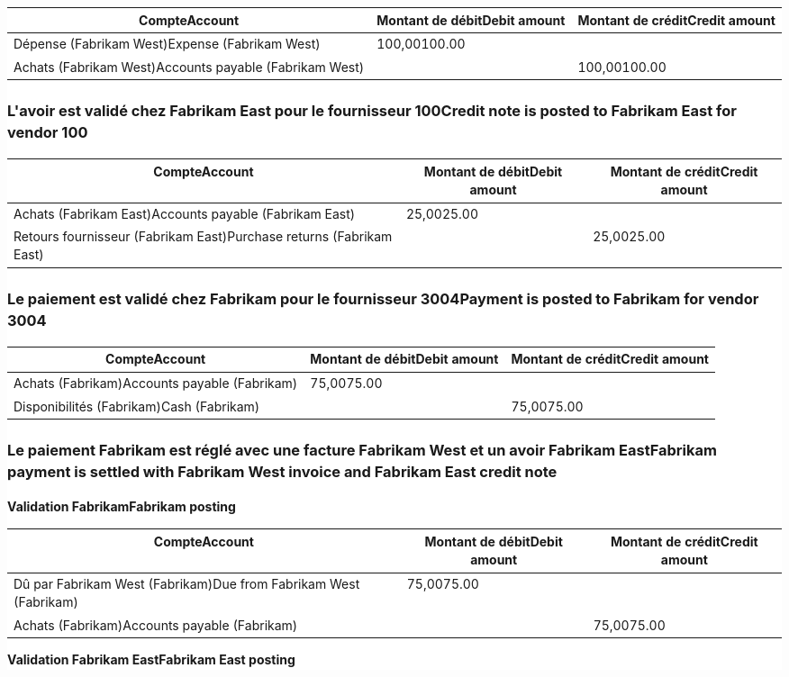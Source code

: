 | <span data-ttu-id="c10d4-389">Compte</span><span class="sxs-lookup"><span data-stu-id="c10d4-389">Account</span></span>                          | <span data-ttu-id="c10d4-390">Montant de débit</span><span class="sxs-lookup"><span data-stu-id="c10d4-390">Debit amount</span></span> | <span data-ttu-id="c10d4-391">Montant de crédit</span><span class="sxs-lookup"><span data-stu-id="c10d4-391">Credit amount</span></span> |
|----------------------------------|--------------|---------------|
| <span data-ttu-id="c10d4-392">Dépense (Fabrikam West)</span><span class="sxs-lookup"><span data-stu-id="c10d4-392">Expense (Fabrikam West)</span></span>          | <span data-ttu-id="c10d4-393">100,00</span><span class="sxs-lookup"><span data-stu-id="c10d4-393">100.00</span></span>       |               |
| <span data-ttu-id="c10d4-394">Achats (Fabrikam West)</span><span class="sxs-lookup"><span data-stu-id="c10d4-394">Accounts payable (Fabrikam West)</span></span> |              | <span data-ttu-id="c10d4-395">100,00</span><span class="sxs-lookup"><span data-stu-id="c10d4-395">100.00</span></span>        |

### <a name="credit-note-is-posted-to-fabrikam-east-for-vendor-100"></a><span data-ttu-id="c10d4-396">L'avoir est validé chez Fabrikam East pour le fournisseur 100</span><span class="sxs-lookup"><span data-stu-id="c10d4-396">Credit note is posted to Fabrikam East for vendor 100</span></span>

| <span data-ttu-id="c10d4-397">Compte</span><span class="sxs-lookup"><span data-stu-id="c10d4-397">Account</span></span>                          | <span data-ttu-id="c10d4-398">Montant de débit</span><span class="sxs-lookup"><span data-stu-id="c10d4-398">Debit amount</span></span> | <span data-ttu-id="c10d4-399">Montant de crédit</span><span class="sxs-lookup"><span data-stu-id="c10d4-399">Credit amount</span></span> |
|----------------------------------|--------------|---------------|
| <span data-ttu-id="c10d4-400">Achats (Fabrikam East)</span><span class="sxs-lookup"><span data-stu-id="c10d4-400">Accounts payable (Fabrikam East)</span></span> | <span data-ttu-id="c10d4-401">25,00</span><span class="sxs-lookup"><span data-stu-id="c10d4-401">25.00</span></span>        |               |
| <span data-ttu-id="c10d4-402">Retours fournisseur (Fabrikam East)</span><span class="sxs-lookup"><span data-stu-id="c10d4-402">Purchase returns (Fabrikam East)</span></span> |              | <span data-ttu-id="c10d4-403">25,00</span><span class="sxs-lookup"><span data-stu-id="c10d4-403">25.00</span></span>         |

### <a name="payment-is-posted-to-fabrikam-for-vendor-3004"></a><span data-ttu-id="c10d4-404">Le paiement est validé chez Fabrikam pour le fournisseur 3004</span><span class="sxs-lookup"><span data-stu-id="c10d4-404">Payment is posted to Fabrikam for vendor 3004</span></span>

| <span data-ttu-id="c10d4-405">Compte</span><span class="sxs-lookup"><span data-stu-id="c10d4-405">Account</span></span>                     | <span data-ttu-id="c10d4-406">Montant de débit</span><span class="sxs-lookup"><span data-stu-id="c10d4-406">Debit amount</span></span> | <span data-ttu-id="c10d4-407">Montant de crédit</span><span class="sxs-lookup"><span data-stu-id="c10d4-407">Credit amount</span></span> |
|-----------------------------|--------------|---------------|
| <span data-ttu-id="c10d4-408">Achats (Fabrikam)</span><span class="sxs-lookup"><span data-stu-id="c10d4-408">Accounts payable (Fabrikam)</span></span> | <span data-ttu-id="c10d4-409">75,00</span><span class="sxs-lookup"><span data-stu-id="c10d4-409">75.00</span></span>        |               |
| <span data-ttu-id="c10d4-410">Disponibilités (Fabrikam)</span><span class="sxs-lookup"><span data-stu-id="c10d4-410">Cash (Fabrikam)</span></span>             |              | <span data-ttu-id="c10d4-411">75,00</span><span class="sxs-lookup"><span data-stu-id="c10d4-411">75.00</span></span>         |

### <a name="fabrikam-payment-is-settled-with-fabrikam-west-invoice-and-fabrikam-east-credit-note"></a><span data-ttu-id="c10d4-412">Le paiement Fabrikam est réglé avec une facture Fabrikam West et un avoir Fabrikam East</span><span class="sxs-lookup"><span data-stu-id="c10d4-412">Fabrikam payment is settled with Fabrikam West invoice and Fabrikam East credit note</span></span>

<span data-ttu-id="c10d4-413">**Validation Fabrikam**</span><span class="sxs-lookup"><span data-stu-id="c10d4-413">**Fabrikam posting**</span></span>

| <span data-ttu-id="c10d4-414">Compte</span><span class="sxs-lookup"><span data-stu-id="c10d4-414">Account</span></span>                           | <span data-ttu-id="c10d4-415">Montant de débit</span><span class="sxs-lookup"><span data-stu-id="c10d4-415">Debit amount</span></span> | <span data-ttu-id="c10d4-416">Montant de crédit</span><span class="sxs-lookup"><span data-stu-id="c10d4-416">Credit amount</span></span> |
|-----------------------------------|--------------|---------------|
| <span data-ttu-id="c10d4-417">Dû par Fabrikam West (Fabrikam)</span><span class="sxs-lookup"><span data-stu-id="c10d4-417">Due from Fabrikam West (Fabrikam)</span></span> | <span data-ttu-id="c10d4-418">75,00</span><span class="sxs-lookup"><span data-stu-id="c10d4-418">75.00</span></span>        |               |
| <span data-ttu-id="c10d4-419">Achats (Fabrikam)</span><span class="sxs-lookup"><span data-stu-id="c10d4-419">Accounts payable (Fabrikam)</span></span>       |              | <span data-ttu-id="c10d4-420">75,00</span><span class="sxs-lookup"><span data-stu-id="c10d4-420">75.00</span></span>         |

<span data-ttu-id="c10d4-421">**Validation Fabrikam East**</span><span class="sxs-lookup"><span data-stu-id="c10d4-421">**Fabrikam East posting**</span></span>
